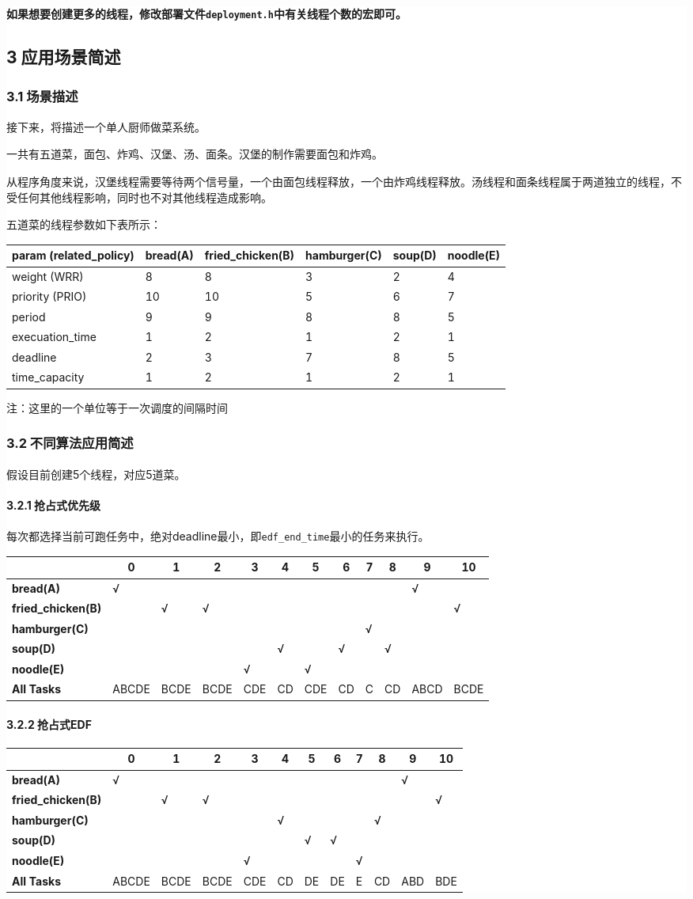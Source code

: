 **如果想要创建更多的线程，修改部署文件`deployment.h`中有关线程个数的宏即可。**

## 3 应用场景简述

### 3.1 场景描述

接下来，将描述一个单人厨师做菜系统。

一共有五道菜，面包、炸鸡、汉堡、汤、面条。汉堡的制作需要面包和炸鸡。

从程序角度来说，汉堡线程需要等待两个信号量，一个由面包线程释放，一个由炸鸡线程释放。汤线程和面条线程属于两道独立的线程，不受任何其他线程影响，同时也不对其他线程造成影响。

五道菜的线程参数如下表所示：

| param (related_policy) | bread(A) | fried_chicken(B) | hamburger(C) | soup(D) | noodle(E) |
| ---------------------- | -------- | ---------------- | ------------ | ------- | --------- |
| weight (WRR)           | 8        | 8                | 3            | 2       | 4         |
| priority (PRIO)        | 10       | 10               | 5            | 6       | 7         |
| period                 | 9        | 9                | 8            | 8       | 5         |
| execuation_time        | 1        | 2                | 1            | 2       | 1         |
| deadline               | 2        | 3                | 7            | 8       | 5         |
| time_capacity          | 1        | 2                | 1            | 2       | 1         |

注：这里的一个单位等于一次调度的间隔时间

### 3.2 不同算法应用简述

假设目前创建5个线程，对应5道菜。

#### 3.2.1 抢占式优先级

每次都选择当前可跑任务中，绝对deadline最小，即`edf_end_time`最小的任务来执行。

|                      | 0     | 1    | 2    | 3    | 4    | 5    | 6    | 7    | 8    | 9    | 10   |
| -------------------- | ----- | ---- | ---- | ---- | ---- | ---- | ---- | ---- | ---- | ---- | ---- |
| **bread(A)**         | √     |      |      |      |      |      |      |      |      | √    |      |
| **fried_chicken(B)** |       | √    | √    |      |      |      |      |      |      |      | √    |
| **hamburger(C)**     |       |      |      |      |      |      |      | √    |      |      |      |
| **soup(D)**          |       |      |      |      | √    |      | √    |      | √    |      |      |
| **noodle(E)**        |       |      |      | √    |      | √    |      |      |      |      |      |
| **All Tasks**        | ABCDE | BCDE | BCDE | CDE  | CD   | CDE  | CD   | C    | CD   | ABCD | BCDE |

#### 3.2.2 抢占式EDF

|                      | 0     | 1    | 2    | 3    | 4    | 5    | 6    | 7    | 8    | 9    | 10   |
| -------------------- | ----- | ---- | ---- | ---- | ---- | ---- | ---- | ---- | ---- | ---- | ---- |
| **bread(A)**         | √     |      |      |      |      |      |      |      |      | √    |      |
| **fried_chicken(B)** |       | √    | √    |      |      |      |      |      |      |      | √    |
| **hamburger(C)**     |       |      |      |      | √    |      |      |      | √    |      |      |
| **soup(D)**          |       |      |      |      |      | √    | √    |      |      |      |      |
| **noodle(E)**        |       |      |      | √    |      |      |      | √    |      |      |      |
| **All Tasks**        | ABCDE | BCDE | BCDE | CDE  | CD   | DE   | DE   | E    | CD   | ABD  | BDE  |
